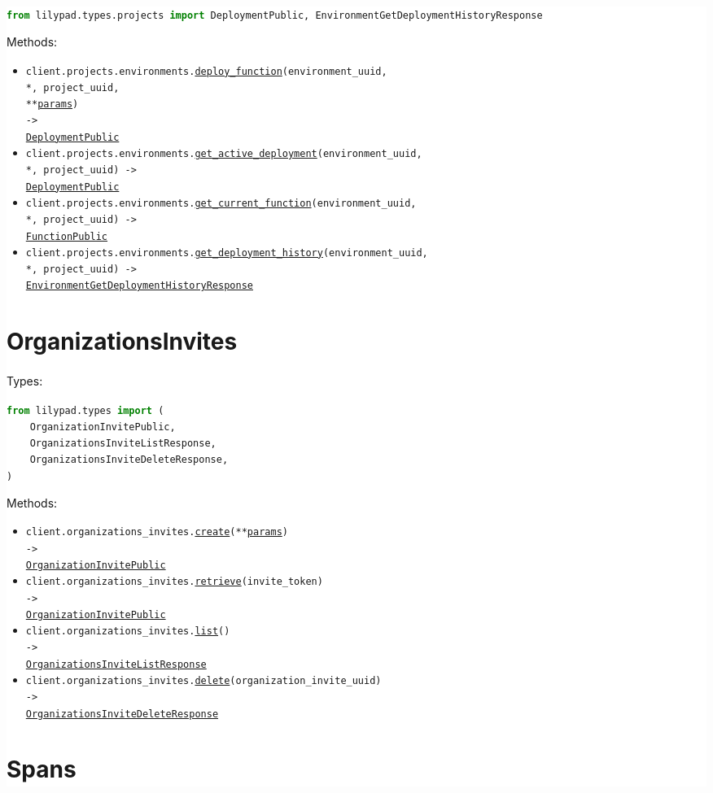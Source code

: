 ```python
from lilypad.types.projects import DeploymentPublic, EnvironmentGetDeploymentHistoryResponse
```

Methods:

- <code title="post /projects/{project_uuid}/environments/{environment_uuid}/deploy">client.projects.environments.<a href="./src/lilypad/resources/projects/environments.py">deploy_function</a>(environment_uuid, \*, project_uuid, \*\*<a href="src/lilypad/types/projects/environment_deploy_function_params.py">params</a>) -> <a href="./src/lilypad/types/projects/deployment_public.py">DeploymentPublic</a></code>
- <code title="get /projects/{project_uuid}/environments/{environment_uuid}/deployment">client.projects.environments.<a href="./src/lilypad/resources/projects/environments.py">get_active_deployment</a>(environment_uuid, \*, project_uuid) -> <a href="./src/lilypad/types/projects/deployment_public.py">DeploymentPublic</a></code>
- <code title="get /projects/{project_uuid}/environments/{environment_uuid}/function">client.projects.environments.<a href="./src/lilypad/resources/projects/environments.py">get_current_function</a>(environment_uuid, \*, project_uuid) -> <a href="./src/lilypad/types/projects/functions/function_public.py">FunctionPublic</a></code>
- <code title="get /projects/{project_uuid}/environments/{environment_uuid}/history">client.projects.environments.<a href="./src/lilypad/resources/projects/environments.py">get_deployment_history</a>(environment_uuid, \*, project_uuid) -> <a href="./src/lilypad/types/projects/environment_get_deployment_history_response.py">EnvironmentGetDeploymentHistoryResponse</a></code>

# OrganizationsInvites

Types:

```python
from lilypad.types import (
    OrganizationInvitePublic,
    OrganizationsInviteListResponse,
    OrganizationsInviteDeleteResponse,
)
```

Methods:

- <code title="post /organizations-invites">client.organizations_invites.<a href="./src/lilypad/resources/organizations_invites.py">create</a>(\*\*<a href="src/lilypad/types/organizations_invite_create_params.py">params</a>) -> <a href="./src/lilypad/types/organization_invite_public.py">OrganizationInvitePublic</a></code>
- <code title="get /organizations-invites/{invite_token}">client.organizations_invites.<a href="./src/lilypad/resources/organizations_invites.py">retrieve</a>(invite_token) -> <a href="./src/lilypad/types/organization_invite_public.py">OrganizationInvitePublic</a></code>
- <code title="get /organizations-invites/">client.organizations_invites.<a href="./src/lilypad/resources/organizations_invites.py">list</a>() -> <a href="./src/lilypad/types/organizations_invite_list_response.py">OrganizationsInviteListResponse</a></code>
- <code title="delete /organizations-invites/{organization_invite_uuid}">client.organizations_invites.<a href="./src/lilypad/resources/organizations_invites.py">delete</a>(organization_invite_uuid) -> <a href="./src/lilypad/types/organizations_invite_delete_response.py">OrganizationsInviteDeleteResponse</a></code>

# Spans
